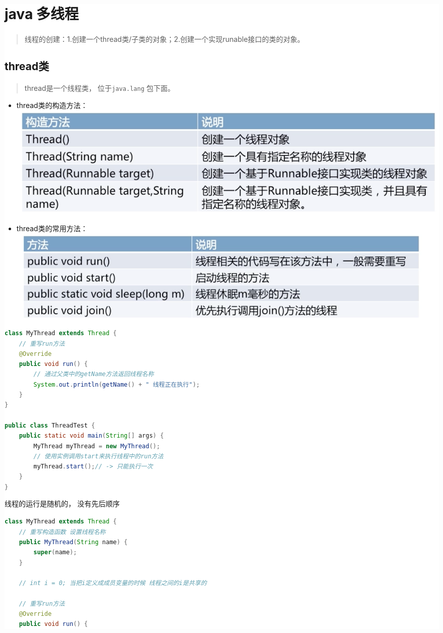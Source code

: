# java 多线程
> 线程的创建：1.创建一个thread类/子类的对象；2.创建一个实现runable接口的类的对象。

##  thread类
>  thread是一个线程类， 位于`java.lang` 包下面。

* thread类的构造方法：
  ![avatar](img/javathread.png)

* thread类的常用方法：
  ![avatar](img/thread类的常用方法.png)

``` java
class MyThread extends Thread {
    // 重写run方法
    @Override
    public void run() {
        // 通过父类中的getName方法返回线程名称
        System.out.println(getName() + " 线程正在执行");
    }
}

public class ThreadTest {
    public static void main(String[] args) {
        MyThread myThread = new MyThread();
        // 使用实例调用start来执行线程中的run方法
        myThread.start();// -> 只能执行一次
    }
}
```
线程的运行是随机的， 没有先后顺序
``` java
class MyThread extends Thread {
    // 重写构造函数 设置线程名称
    public MyThread(String name) {
        super(name);
    }

    // int i = 0; 当把i定义成成员变量的时候 线程之间的i是共享的

    // 重写run方法
    @Override
    public void run() {
```